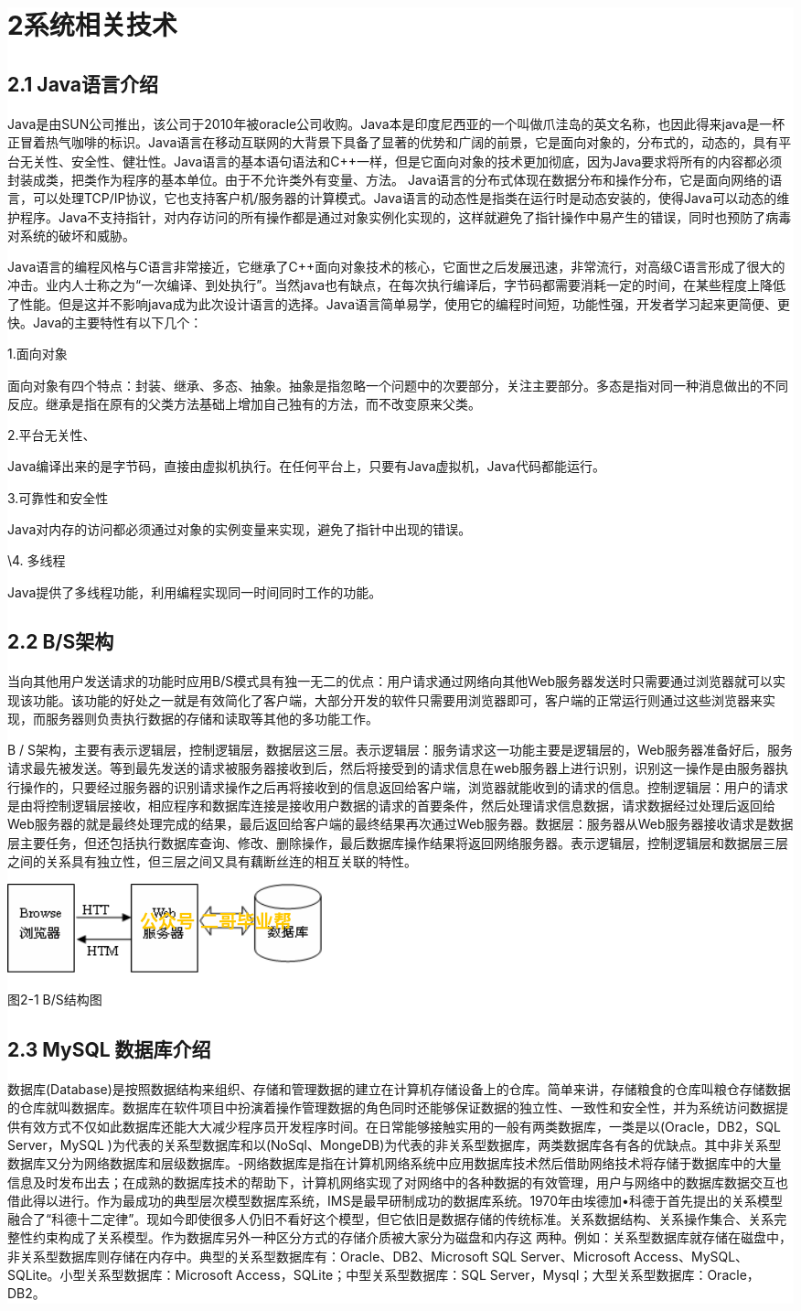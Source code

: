 

# 2系统相关技术
## 2.1 Java语言介绍  
Java是由SUN公司推出，该公司于2010年被oracle公司收购。Java本是印度尼西亚的一个叫做爪洼岛的英文名称，也因此得来java是一杯正冒着热气咖啡的标识。Java语言在移动互联网的大背景下具备了显著的优势和广阔的前景，它是面向对象的，分布式的，动态的，具有平台无关性、安全性、健壮性。Java语言的基本语句语法和C++一样，但是它面向对象的技术更加彻底，因为Java要求将所有的内容都必须封装成类，把类作为程序的基本单位。由于不允许类外有变量、方法。 Java语言的分布式体现在数据分布和操作分布，它是面向网络的语言，可以处理TCP/IP协议，它也支持客户机/服务器的计算模式。Java语言的动态性是指类在运行时是动态安装的，使得Java可以动态的维护程序。Java不支持指针，对内存访问的所有操作都是通过对象实例化实现的，这样就避免了指针操作中易产生的错误，同时也预防了病毒对系统的破坏和威胁。

Java语言的编程风格与C语言非常接近，它继承了C++面向对象技术的核心，它面世之后发展迅速，非常流行，对高级C语言形成了很大的冲击。业内人士称之为“一次编译、到处执行”。当然java也有缺点，在每次执行编译后，字节码都需要消耗一定的时间，在某些程度上降低了性能。但是这并不影响java成为此次设计语言的选择。Java语言简单易学，使用它的编程时间短，功能性强，开发者学习起来更简便、更快。Java的主要特性有以下几个：

1.面向对象

面向对象有四个特点：封装、继承、多态、抽象。抽象是指忽略一个问题中的次要部分，关注主要部分。多态是指对同一种消息做出的不同反应。继承是指在原有的父类方法基础上增加自己独有的方法，而不改变原来父类。

2.平台无关性、

Java编译出来的是字节码，直接由虚拟机执行。在任何平台上，只要有Java虚拟机，Java代码都能运行。

3.可靠性和安全性

Java对内存的访问都必须通过对象的实例变量来实现，避免了指针中出现的错误。

\4. 多线程	

Java提供了多线程功能，利用编程实现同一时间同时工作的功能。
## 2.2 B/S架构
当向其他用户发送请求的功能时应用B/S模式具有独一无二的优点：用户请求通过网络向其他Web服务器发送时只需要通过浏览器就可以实现该功能。该功能的好处之一就是有效简化了客户端，大部分开发的软件只需要用浏览器即可，客户端的正常运行则通过这些浏览器来实现，而服务器则负责执行数据的存储和读取等其他的多功能工作。

B / S架构，主要有表示逻辑层，控制逻辑层，数据层这三层。表示逻辑层：服务请求这一功能主要是逻辑层的，Web服务器准备好后，服务请求最先被发送。等到最先发送的请求被服务器接收到后，然后将接受到的请求信息在web服务器上进行识别，识别这一操作是由服务器执行操作的，只要经过服务器的识别请求操作之后再将接收到的信息返回给客户端，浏览器就能收到的请求的信息。控制逻辑层：用户的请求是由将控制逻辑层接收，相应程序和数据库连接是接收用户数据的请求的首要条件，然后处理请求信息数据，请求数据经过处理后返回给Web服务器的就是最终处理完成的结果，最后返回给客户端的最终结果再次通过Web服务器。数据层：服务器从Web服务器接收请求是数据层主要任务，但还包括执行数据库查询、修改、删除操作，最后数据库操作结果将返回网络服务器。表示逻辑层，控制逻辑层和数据层三层之间的关系具有独立性，但三层之间又具有藕断丝连的相互关联的特性。

![2009318052962238](/md/blog.007.png)

图2-1 B/S结构图
## 2.3 MySQL 数据库介绍
数据库(Database)是按照数据结构来组织、存储和管理数据的建立在计算机存储设备上的仓库。简单来讲，存储粮食的仓库叫粮仓存储数据的仓库就叫数据库。数据库在软件项目中扮演着操作管理数据的角色同时还能够保证数据的独立性、一致性和安全性，并为系统访问数据提供有效方式不仅如此数据库还能大大减少程序员开发程序时间。在日常能够接触实用的一般有两类数据库，一类是以(Oracle，DB2，SQL Server，MySQL )为代表的关系型数据库和以(NoSql、MongeDB)为代表的非关系型数据库，两类数据库各有各的优缺点。其中非关系型数据库又分为网络数据库和层级数据库。-网络数据库是指在计算机网络系统中应用数据库技术然后借助网络技术将存储于数据库中的大量信息及时发布出去；在成熟的数据库技术的帮助下，计算机网络实现了对网络中的各种数据的有效管理，用户与网络中的数据库数据交互也借此得以进行。作为最成功的典型层次模型数据库系统，IMS是最早研制成功的数据库系统。1970年由埃德加•科德于首先提出的关系模型融合了“科德十二定律”。现如今即使很多人仍旧不看好这个模型，但它依旧是数据存储的传统标准。关系数据结构、关系操作集合、关系完整性约束构成了关系模型。作为数据库另外一种区分方式的存储介质被大家分为磁盘和内存这 两种。例如：关系型数据库就存储在磁盘中，非关系型数据库则存储在内存中。典型的关系型数据库有：Oracle、DB2、Microsoft SQL Server、Microsoft Access、MySQL、SQLite。小型关系型数据库：Microsoft Access，SQLite；中型关系型数据库：SQL Server，Mysql；大型关系型数据库：Oracle，DB2。
